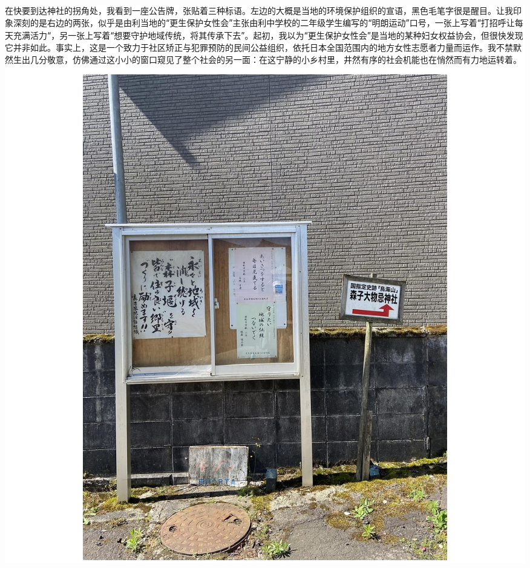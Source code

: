 在快要到达神社的拐角处，我看到一座公告牌，张贴着三种标语。左边的大概是当地的环境保护组织的宣语，黑色毛笔字很是醒目。让我印象深刻的是右边的两张，似乎是由利当地的“更生保护女性会”主张由利中学校的二年级学生编写的“明朗运动”口号，一张上写着“打招呼让每天充满活力“，另一张上写着“想要守护地域传统，将其传承下去”。起初，我以为“更生保护女性会”是当地的某种妇女权益协会，但很快发现它并非如此。事实上，这是一个致力于社区矫正与犯罪预防的民间公益组织，依托日本全国范围内的地方女性志愿者力量而运作。我不禁默然生出几分敬意，仿佛通过这小小的窗口窥见了整个社会的另一面：在这宁静的小乡村里，井然有序的社会机能也在悄然而有力地运转着。

<p align="center">
  <img src="/assets/images/20240520-11.jpg" alt="" width="70%">
  <br>
</p>
